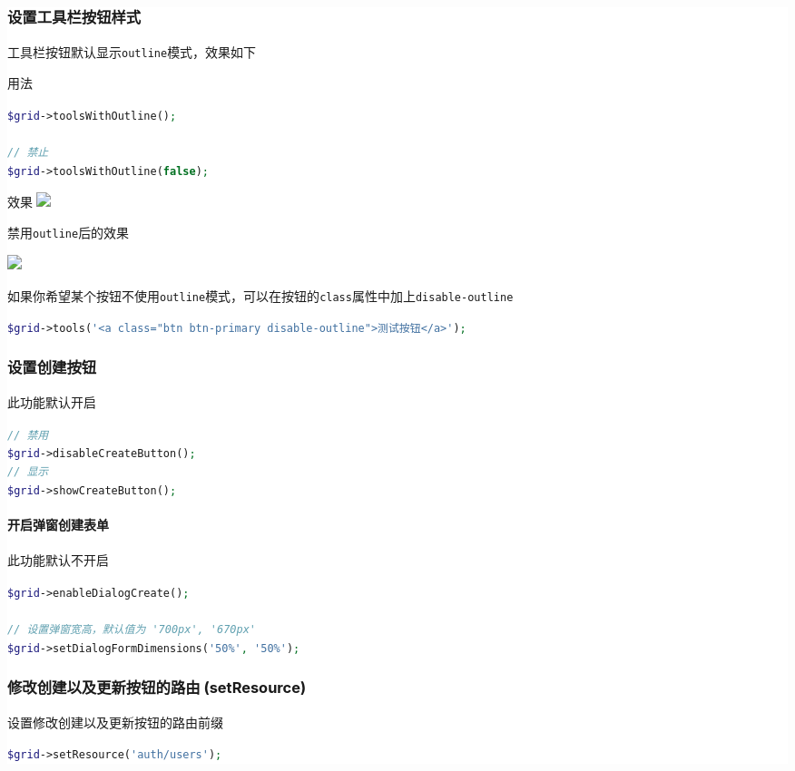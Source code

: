 
<a name="outline"></a>
### 设置工具栏按钮样式

工具栏按钮默认显示`outline`模式，效果如下


用法
```php
$grid->toolsWithOutline();

// 禁止
$grid->toolsWithOutline(false);
```

效果
![](https://cdn.learnku.com/uploads/images/202005/23/38389/hKWC1crYHw.png!large)

禁用`outline`后的效果

![](https://cdn.learnku.com/uploads/images/202005/23/38389/aaMdymSxoY.png!large)


如果你希望某个按钮不使用`outline`模式，可以在按钮的`class`属性中加上`disable-outline`
```php
$grid->tools('<a class="btn btn-primary disable-outline">测试按钮</a>');
```

### 设置创建按钮

此功能默认开启
```php
// 禁用
$grid->disableCreateButton();
// 显示
$grid->showCreateButton();
```

#### 开启弹窗创建表单

此功能默认不开启

```php
$grid->enableDialogCreate();

// 设置弹窗宽高，默认值为 '700px', '670px'
$grid->setDialogFormDimensions('50%', '50%');
```

### 修改创建以及更新按钮的路由 (setResource)

设置修改创建以及更新按钮的路由前缀

```php
$grid->setResource('auth/users');
```
